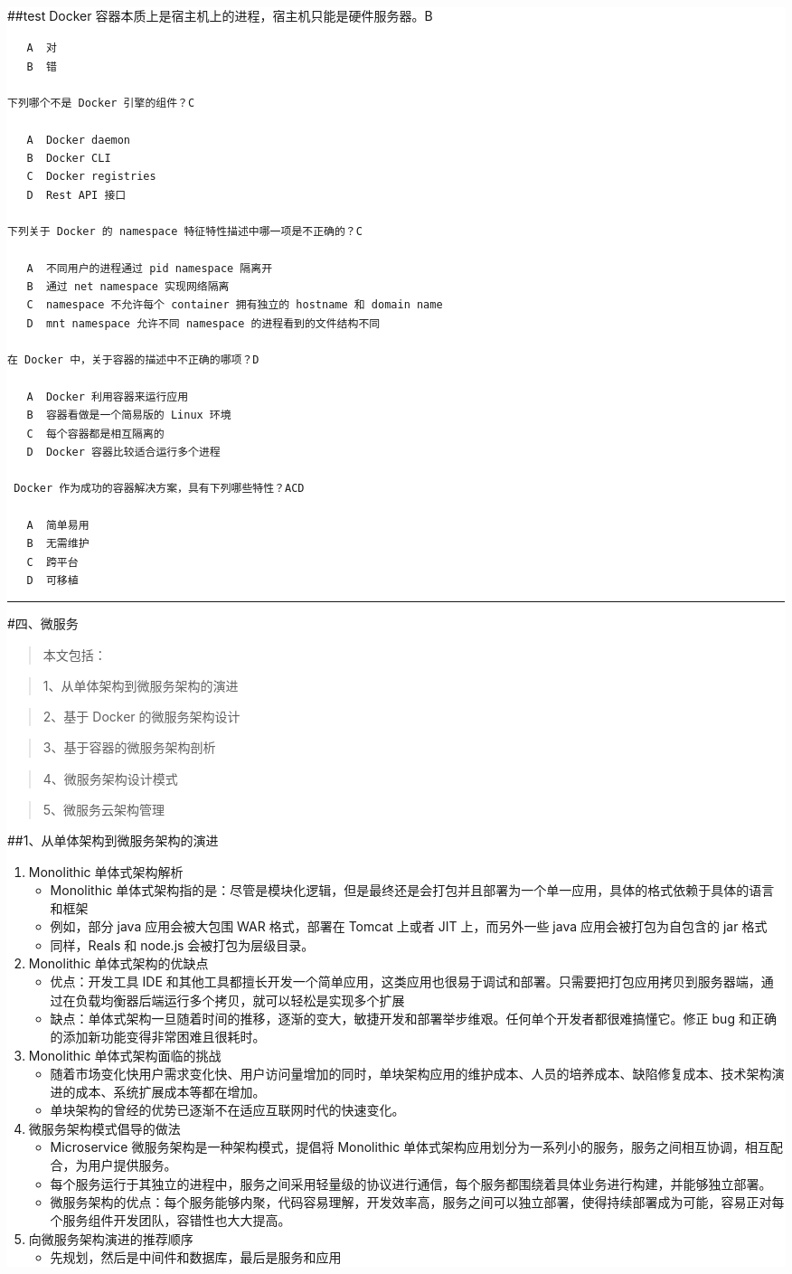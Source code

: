 ##test
	Docker 容器本质上是宿主机上的进程，宿主机只能是硬件服务器。B
	
	   A  对
	   B  错
	
	下列哪个不是 Docker 引擎的组件？C
	
	   A  Docker daemon
	   B  Docker CLI
	   C  Docker registries
	   D  Rest API 接口
	
	下列关于 Docker 的 namespace 特征特性描述中哪一项是不正确的？C
	
	   A  不同用户的进程通过 pid namespace 隔离开
	   B  通过 net namespace 实现网络隔离
	   C  namespace 不允许每个 container 拥有独立的 hostname 和 domain name
	   D  mnt namespace 允许不同 namespace 的进程看到的文件结构不同
	
	在 Docker 中，关于容器的描述中不正确的哪项？D
	
	   A  Docker 利用容器来运行应用
	   B  容器看做是一个简易版的 Linux 环境
	   C  每个容器都是相互隔离的
	   D  Docker 容器比较适合运行多个进程
	
	 Docker 作为成功的容器解决方案，具有下列哪些特性？ACD
	
	   A  简单易用
	   B  无需维护
	   C  跨平台
	   D  可移植

---
#四、微服务
>本文包括：

>1、从单体架构到微服务架构的演进

>2、基于 Docker 的微服务架构设计

>3、基于容器的微服务架构剖析

>4、微服务架构设计模式

>5、微服务云架构管理

##1、从单体架构到微服务架构的演进
1. Monolithic 单体式架构解析
	- Monolithic 单体式架构指的是：尽管是模块化逻辑，但是最终还是会打包并且部署为一个单一应用，具体的格式依赖于具体的语言和框架
	- 例如，部分 java 应用会被大包围 WAR 格式，部署在 Tomcat 上或者 JIT 上，而另外一些 java 应用会被打包为自包含的 jar 格式
	- 同样，Reals 和 node.js 会被打包为层级目录。
2. Monolithic 单体式架构的优缺点
	- 优点：开发工具 IDE 和其他工具都擅长开发一个简单应用，这类应用也很易于调试和部署。只需要把打包应用拷贝到服务器端，通过在负载均衡器后端运行多个拷贝，就可以轻松是实现多个扩展
	- 缺点：单体式架构一旦随着时间的推移，逐渐的变大，敏捷开发和部署举步维艰。任何单个开发者都很难搞懂它。修正 bug 和正确的添加新功能变得非常困难且很耗时。
3. Monolithic 单体式架构面临的挑战
	- 随着市场变化快用户需求变化快、用户访问量增加的同时，单块架构应用的维护成本、人员的培养成本、缺陷修复成本、技术架构演进的成本、系统扩展成本等都在增加。
	- 单块架构的曾经的优势已逐渐不在适应互联网时代的快速变化。
4. 微服务架构模式倡导的做法
	- Microservice 微服务架构是一种架构模式，提倡将 Monolithic 单体式架构应用划分为一系列小的服务，服务之间相互协调，相互配合，为用户提供服务。
	- 每个服务运行于其独立的进程中，服务之间采用轻量级的协议进行通信，每个服务都围绕着具体业务进行构建，并能够独立部署。
	- 微服务架构的优点：每个服务能够内聚，代码容易理解，开发效率高，服务之间可以独立部署，使得持续部署成为可能，容易正对每个服务组件开发团队，容错性也大大提高。
5. 向微服务架构演进的推荐顺序
	- 先规划，然后是中间件和数据库，最后是服务和应用
